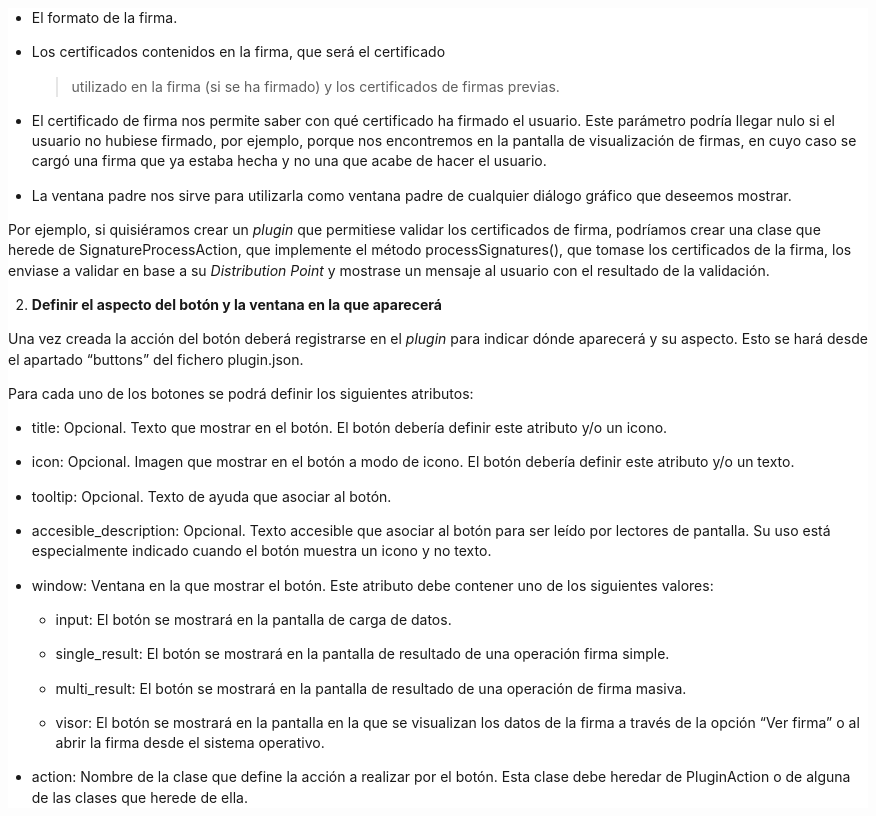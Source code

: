   - El formato de la firma.

  - Los certificados contenidos en la firma, que será el certificado
    > utilizado en la firma (si se ha firmado) y los certificados de
    > firmas previas.

- El certificado de firma nos permite saber con qué certificado ha
  firmado el usuario. Este parámetro podría llegar nulo si el usuario no
  hubiese firmado, por ejemplo, porque nos encontremos en la pantalla de
  visualización de firmas, en cuyo caso se cargó una firma que ya estaba
  hecha y no una que acabe de hacer el usuario.

- La ventana padre nos sirve para utilizarla como ventana padre de
  cualquier diálogo gráfico que deseemos mostrar.

Por ejemplo, si quisiéramos crear un *plugin* que permitiese validar los
certificados de firma, podríamos crear una clase que herede de
SignatureProcessAction, que implemente el método processSignatures(),
que tomase los certificados de la firma, los enviase a validar en base a
su *Distribution Point* y mostrase un mensaje al usuario con el
resultado de la validación.

2.  **Definir el aspecto del botón y la ventana en la que aparecerá**

Una vez creada la acción del botón deberá registrarse en el *plugin*
para indicar dónde aparecerá y su aspecto. Esto se hará desde el
apartado “buttons” del fichero plugin.json.

Para cada uno de los botones se podrá definir los siguientes atributos:

- title: Opcional. Texto que mostrar en el botón. El botón debería
  definir este atributo y/o un icono.

- icon: Opcional. Imagen que mostrar en el botón a modo de icono. El
  botón debería definir este atributo y/o un texto.

- tooltip: Opcional. Texto de ayuda que asociar al botón.

- accesible_description: Opcional. Texto accesible que asociar al botón
  para ser leído por lectores de pantalla. Su uso está especialmente
  indicado cuando el botón muestra un icono y no texto.

- window: Ventana en la que mostrar el botón. Este atributo debe
  contener uno de los siguientes valores:

  - input: El botón se mostrará en la pantalla de carga de datos.

  - single_result: El botón se mostrará en la pantalla de resultado de
    una operación firma simple.

  - multi_result: El botón se mostrará en la pantalla de resultado de
    una operación de firma masiva.

  - visor: El botón se mostrará en la pantalla en la que se visualizan
    los datos de la firma a través de la opción “Ver firma” o al abrir
    la firma desde el sistema operativo.

- action: Nombre de la clase que define la acción a realizar por el
  botón. Esta clase debe heredar de PluginAction o de alguna de las
  clases que herede de ella.
